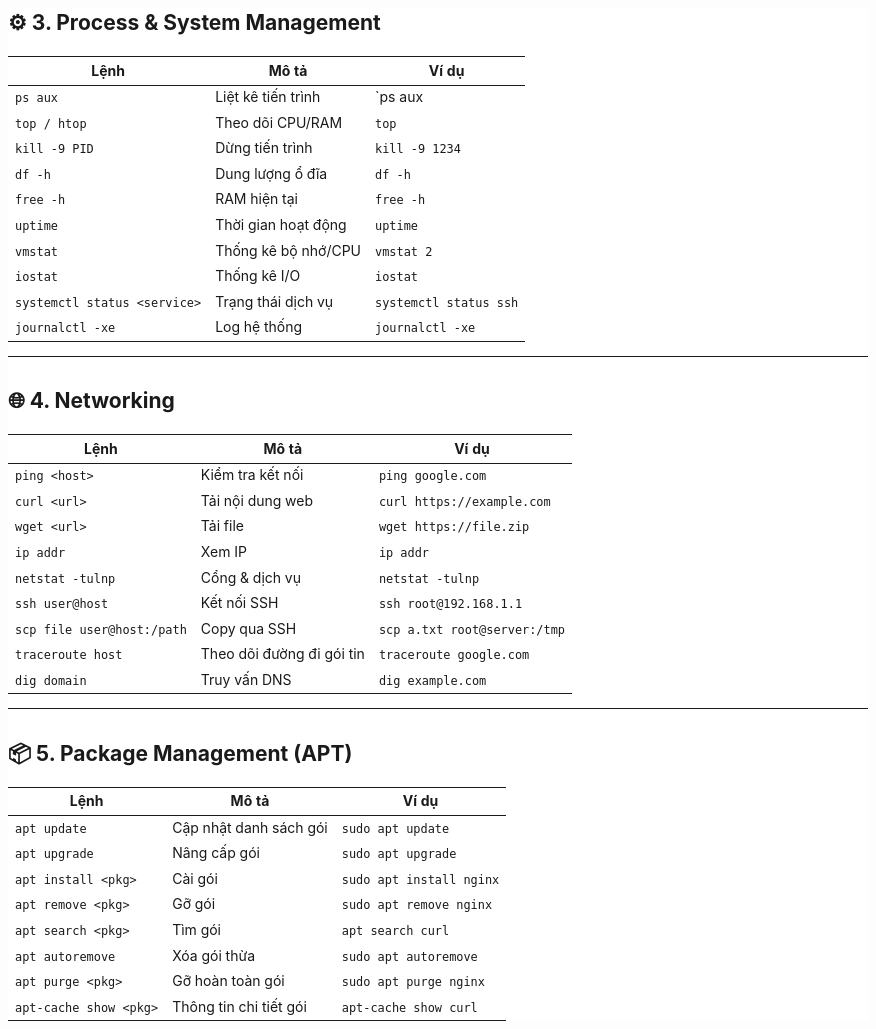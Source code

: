 
## ⚙️ 3. Process & System Management
| **Lệnh** | **Mô tả** | **Ví dụ** |
|----------|-----------|-----------|
| `ps aux` | Liệt kê tiến trình | `ps aux | grep ssh` |
| `top / htop` | Theo dõi CPU/RAM | `top` |
| `kill -9 PID` | Dừng tiến trình | `kill -9 1234` |
| `df -h` | Dung lượng ổ đĩa | `df -h` |
| `free -h` | RAM hiện tại | `free -h` |
| `uptime` | Thời gian hoạt động | `uptime` |
| `vmstat` | Thống kê bộ nhớ/CPU | `vmstat 2` |
| `iostat` | Thống kê I/O | `iostat` |
| `systemctl status <service>` | Trạng thái dịch vụ | `systemctl status ssh` |
| `journalctl -xe` | Log hệ thống | `journalctl -xe` |

---

## 🌐 4. Networking
| **Lệnh** | **Mô tả** | **Ví dụ** |
|----------|-----------|-----------|
| `ping <host>` | Kiểm tra kết nối | `ping google.com` |
| `curl <url>` | Tải nội dung web | `curl https://example.com` |
| `wget <url>` | Tải file | `wget https://file.zip` |
| `ip addr` | Xem IP | `ip addr` |
| `netstat -tulnp` | Cổng & dịch vụ | `netstat -tulnp` |
| `ssh user@host` | Kết nối SSH | `ssh root@192.168.1.1` |
| `scp file user@host:/path` | Copy qua SSH | `scp a.txt root@server:/tmp` |
| `traceroute host` | Theo dõi đường đi gói tin | `traceroute google.com` |
| `dig domain` | Truy vấn DNS | `dig example.com` |

---

## 📦 5. Package Management (APT)
| **Lệnh** | **Mô tả** | **Ví dụ** |
|----------|-----------|-----------|
| `apt update` | Cập nhật danh sách gói | `sudo apt update` |
| `apt upgrade` | Nâng cấp gói | `sudo apt upgrade` |
| `apt install <pkg>` | Cài gói | `sudo apt install nginx` |
| `apt remove <pkg>` | Gỡ gói | `sudo apt remove nginx` |
| `apt search <pkg>` | Tìm gói | `apt search curl` |
| `apt autoremove` | Xóa gói thừa | `sudo apt autoremove` |
| `apt purge <pkg>` | Gỡ hoàn toàn gói | `sudo apt purge nginx` |
| `apt-cache show <pkg>` | Thông tin chi tiết gói | `apt-cache show curl` |
